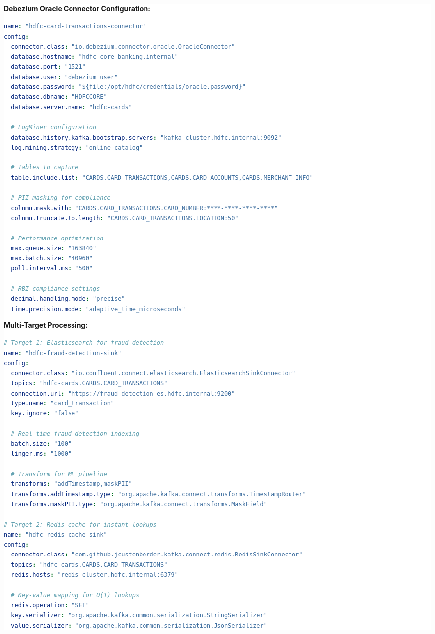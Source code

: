 **Debezium Oracle Connector Configuration:**
```yaml
name: "hdfc-card-transactions-connector"
config:
  connector.class: "io.debezium.connector.oracle.OracleConnector"
  database.hostname: "hdfc-core-banking.internal"
  database.port: "1521"
  database.user: "debezium_user"
  database.password: "${file:/opt/hdfc/credentials/oracle.password}"
  database.dbname: "HDFCCORE"
  database.server.name: "hdfc-cards"
  
  # LogMiner configuration
  database.history.kafka.bootstrap.servers: "kafka-cluster.hdfc.internal:9092"
  log.mining.strategy: "online_catalog"
  
  # Tables to capture
  table.include.list: "CARDS.CARD_TRANSACTIONS,CARDS.CARD_ACCOUNTS,CARDS.MERCHANT_INFO"
  
  # PII masking for compliance
  column.mask.with: "CARDS.CARD_TRANSACTIONS.CARD_NUMBER:****-****-****-****"
  column.truncate.to.length: "CARDS.CARD_TRANSACTIONS.LOCATION:50"
  
  # Performance optimization
  max.queue.size: "163840"
  max.batch.size: "40960"
  poll.interval.ms: "500"
  
  # RBI compliance settings
  decimal.handling.mode: "precise"
  time.precision.mode: "adaptive_time_microseconds"
```

**Multi-Target Processing:**
```yaml
# Target 1: Elasticsearch for fraud detection
name: "hdfc-fraud-detection-sink"
config:
  connector.class: "io.confluent.connect.elasticsearch.ElasticsearchSinkConnector"
  topics: "hdfc-cards.CARDS.CARD_TRANSACTIONS"
  connection.url: "https://fraud-detection-es.hdfc.internal:9200"
  type.name: "card_transaction"
  key.ignore: "false"
  
  # Real-time fraud detection indexing
  batch.size: "100"
  linger.ms: "1000"
  
  # Transform for ML pipeline
  transforms: "addTimestamp,maskPII"
  transforms.addTimestamp.type: "org.apache.kafka.connect.transforms.TimestampRouter"
  transforms.maskPII.type: "org.apache.kafka.connect.transforms.MaskField"

# Target 2: Redis cache for instant lookups  
name: "hdfc-redis-cache-sink"
config:
  connector.class: "com.github.jcustenborder.kafka.connect.redis.RedisSinkConnector"
  topics: "hdfc-cards.CARDS.CARD_TRANSACTIONS"
  redis.hosts: "redis-cluster.hdfc.internal:6379"
  
  # Key-value mapping for O(1) lookups
  redis.operation: "SET"
  key.serializer: "org.apache.kafka.common.serialization.StringSerializer"
  value.serializer: "org.apache.kafka.common.serialization.JsonSerializer"

```